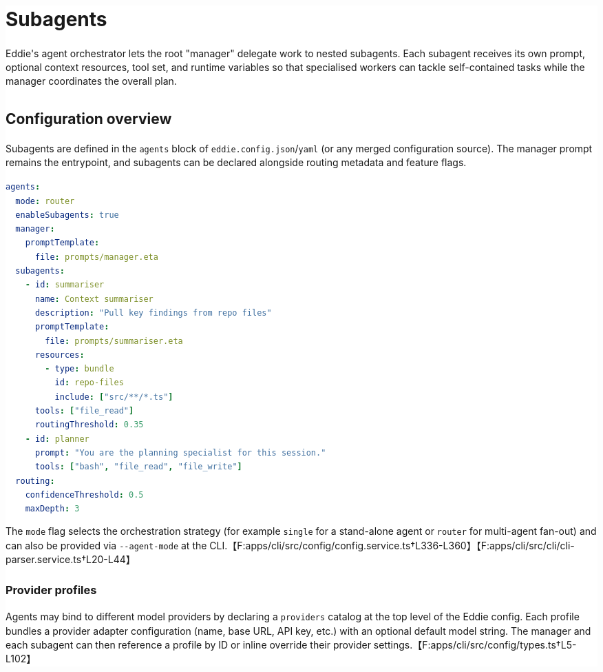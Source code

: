 # Subagents

Eddie's agent orchestrator lets the root "manager" delegate work to nested
subagents. Each subagent receives its own prompt, optional context resources,
tool set, and runtime variables so that specialised workers can tackle
self-contained tasks while the manager coordinates the overall plan.

## Configuration overview

Subagents are defined in the `agents` block of `eddie.config.json`/`yaml` (or any
merged configuration source). The manager prompt remains the entrypoint, and
subagents can be declared alongside routing metadata and feature flags.

```yaml
agents:
  mode: router
  enableSubagents: true
  manager:
    promptTemplate:
      file: prompts/manager.eta
  subagents:
    - id: summariser
      name: Context summariser
      description: "Pull key findings from repo files"
      promptTemplate:
        file: prompts/summariser.eta
      resources:
        - type: bundle
          id: repo-files
          include: ["src/**/*.ts"]
      tools: ["file_read"]
      routingThreshold: 0.35
    - id: planner
      prompt: "You are the planning specialist for this session."
      tools: ["bash", "file_read", "file_write"]
  routing:
    confidenceThreshold: 0.5
    maxDepth: 3
```

The `mode` flag selects the orchestration strategy (for example `single` for a
stand-alone agent or `router` for multi-agent fan-out) and can also be provided
via `--agent-mode` at the CLI.【F:apps/cli/src/config/config.service.ts†L336-L360】【F:apps/cli/src/cli/cli-parser.service.ts†L20-L44】

### Provider profiles

Agents may bind to different model providers by declaring a `providers` catalog
at the top level of the Eddie config. Each profile bundles a provider adapter
configuration (name, base URL, API key, etc.) with an optional default model
string. The manager and each subagent can then reference a profile by ID or
inline override their provider settings.【F:apps/cli/src/config/types.ts†L5-L102】
